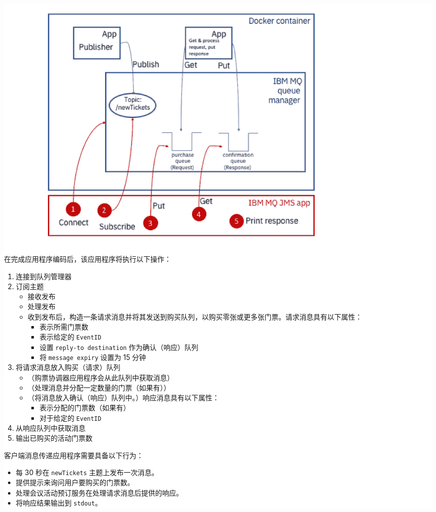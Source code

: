 ![MQ 客户端应用程序的架构图](img/e6fe34563bc8de8664125cb8d0cd273a.png)

在完成应用程序编码后，该应用程序将执行以下操作：

1.  连接到队列管理器
2.  订阅主题
    *   接收发布
    *   处理发布
    *   收到发布后，构造一条请求消息并将其发送到购买队列，以购买零张或更多张门票。请求消息具有以下属性：
        *   表示所需门票数
        *   表示给定的 `EventID`
        *   设置 `reply-to destination` 作为确认（响应）队列
        *   将 `message expiry` 设置为 15 分钟
3.  将请求消息放入购买（请求）队列
    *   （购票协调器应用程序会从此队列中获取消息）
    *   （处理消息并分配一定数量的门票（如果有））
    *   （将消息放入确认（响应）队列中。）响应消息具有以下属性：
        *   表示分配的门票数（如果有）
        *   对于给定的 `EventID`
4.  从响应队列中获取消息
5.  输出已购买的活动门票数

客户端消息传递应用程序需要具备以下行为：

*   每 30 秒在 `newTickets` 主题上发布一次消息。
*   提供提示来询问用户要购买的门票数。
*   处理会议活动预订服务在处理请求消息后提供的响应。
*   将响应结果输出到 `stdout`。
